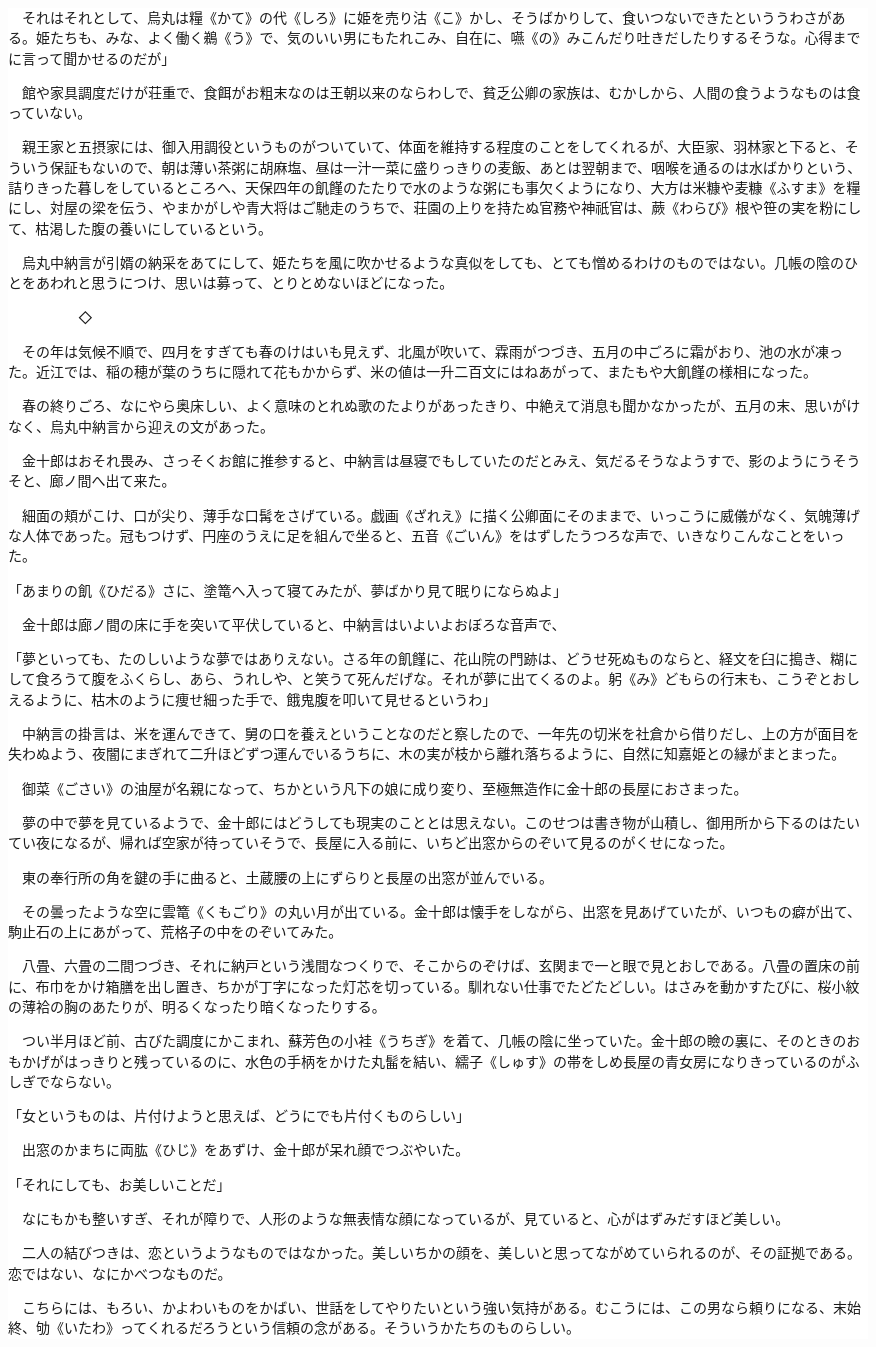 　それはそれとして、烏丸は糧《かて》の代《しろ》に姫を売り沽《こ》かし、そうばかりして、食いつないできたといううわさがある。姫たちも、みな、よく働く鵜《う》で、気のいい男にもたれこみ、自在に、嚥《の》みこんだり吐きだしたりするそうな。心得までに言って聞かせるのだが」

　館や家具調度だけが荘重で、食餌がお粗末なのは王朝以来のならわしで、貧乏公卿の家族は、むかしから、人間の食うようなものは食っていない。

　親王家と五摂家には、御入用調役というものがついていて、体面を維持する程度のことをしてくれるが、大臣家、羽林家と下ると、そういう保証もないので、朝は薄い茶粥に胡麻塩、昼は一汁一菜に盛りっきりの麦飯、あとは翌朝まで、咽喉を通るのは水ばかりという、詰りきった暮しをしているところへ、天保四年の飢饉のたたりで水のような粥にも事欠くようになり、大方は米糠や麦糠《ふすま》を糧にし、対屋の梁を伝う、やまかがしや青大将はご馳走のうちで、荘園の上りを持たぬ官務や神祇官は、蕨《わらび》根や笹の実を粉にして、枯渇した腹の養いにしているという。

　烏丸中納言が引婿の納采をあてにして、姫たちを風に吹かせるような真似をしても、とても憎めるわけのものではない。几帳の陰のひとをあわれと思うにつけ、思いは募って、とりとめないほどになった。



　　　　　◇



　その年は気候不順で、四月をすぎても春のけはいも見えず、北風が吹いて、霖雨がつづき、五月の中ごろに霜がおり、池の水が凍った。近江では、稲の穂が葉のうちに隠れて花もかからず、米の値は一升二百文にはねあがって、またもや大飢饉の様相になった。

　春の終りごろ、なにやら奥床しい、よく意味のとれぬ歌のたよりがあったきり、中絶えて消息も聞かなかったが、五月の末、思いがけなく、烏丸中納言から迎えの文があった。

　金十郎はおそれ畏み、さっそくお館に推参すると、中納言は昼寝でもしていたのだとみえ、気だるそうなようすで、影のようにうそうそと、廊ノ間へ出て来た。

　細面の頬がこけ、口が尖り、薄手な口髯をさげている。戯画《ざれえ》に描く公卿面にそのままで、いっこうに威儀がなく、気魄薄げな人体であった。冠もつけず、円座のうえに足を組んで坐ると、五音《ごいん》をはずしたうつろな声で、いきなりこんなことをいった。

「あまりの飢《ひだる》さに、塗篭へ入って寝てみたが、夢ばかり見て眠りにならぬよ」

　金十郎は廊ノ間の床に手を突いて平伏していると、中納言はいよいよおぼろな音声で、

「夢といっても、たのしいような夢ではありえない。さる年の飢饉に、花山院の門跡は、どうせ死ぬものならと、経文を臼に搗き、糊にして食ろうて腹をふくらし、あら、うれしや、と笑うて死んだげな。それが夢に出てくるのよ。躬《み》どもらの行末も、こうぞとおしえるように、枯木のように痩せ細った手で、餓鬼腹を叩いて見せるというわ」

　中納言の掛言は、米を運んできて、舅の口を養えということなのだと察したので、一年先の切米を社倉から借りだし、上の方が面目を失わぬよう、夜闇にまぎれて二升ほどずつ運んでいるうちに、木の実が枝から離れ落ちるように、自然に知嘉姫との縁がまとまった。

　御菜《ごさい》の油屋が名親になって、ちかという凡下の娘に成り変り、至極無造作に金十郎の長屋におさまった。

　夢の中で夢を見ているようで、金十郎にはどうしても現実のこととは思えない。このせつは書き物が山積し、御用所から下るのはたいてい夜になるが、帰れば空家が待っていそうで、長屋に入る前に、いちど出窓からのぞいて見るのがくせになった。

　東の奉行所の角を鍵の手に曲ると、土蔵腰の上にずらりと長屋の出窓が並んでいる。

　その曇ったような空に雲篭《くもごり》の丸い月が出ている。金十郎は懐手をしながら、出窓を見あげていたが、いつもの癖が出て、駒止石の上にあがって、荒格子の中をのぞいてみた。

　八畳、六畳の二間つづき、それに納戸という浅間なつくりで、そこからのぞけば、玄関まで一と眼で見とおしである。八畳の置床の前に、布巾をかけ箱膳を出し置き、ちかが丁字になった灯芯を切っている。馴れない仕事でたどたどしい。はさみを動かすたびに、桜小紋の薄袷の胸のあたりが、明るくなったり暗くなったりする。

　つい半月ほど前、古びた調度にかこまれ、蘇芳色の小袿《うちぎ》を着て、几帳の陰に坐っていた。金十郎の瞼の裏に、そのときのおもかげがはっきりと残っているのに、水色の手柄をかけた丸髷を結い、繻子《しゅす》の帯をしめ長屋の青女房になりきっているのがふしぎでならない。

「女というものは、片付けようと思えば、どうにでも片付くものらしい」

　出窓のかまちに両肱《ひじ》をあずけ、金十郎が呆れ顔でつぶやいた。

「それにしても、お美しいことだ」

　なにもかも整いすぎ、それが障りで、人形のような無表情な顔になっているが、見ていると、心がはずみだすほど美しい。

　二人の結びつきは、恋というようなものではなかった。美しいちかの顔を、美しいと思ってながめていられるのが、その証拠である。恋ではない、なにかべつなものだ。

　こちらには、もろい、かよわいものをかばい、世話をしてやりたいという強い気持がある。むこうには、この男なら頼りになる、末始終、劬《いたわ》ってくれるだろうという信頼の念がある。そういうかたちのものらしい。
